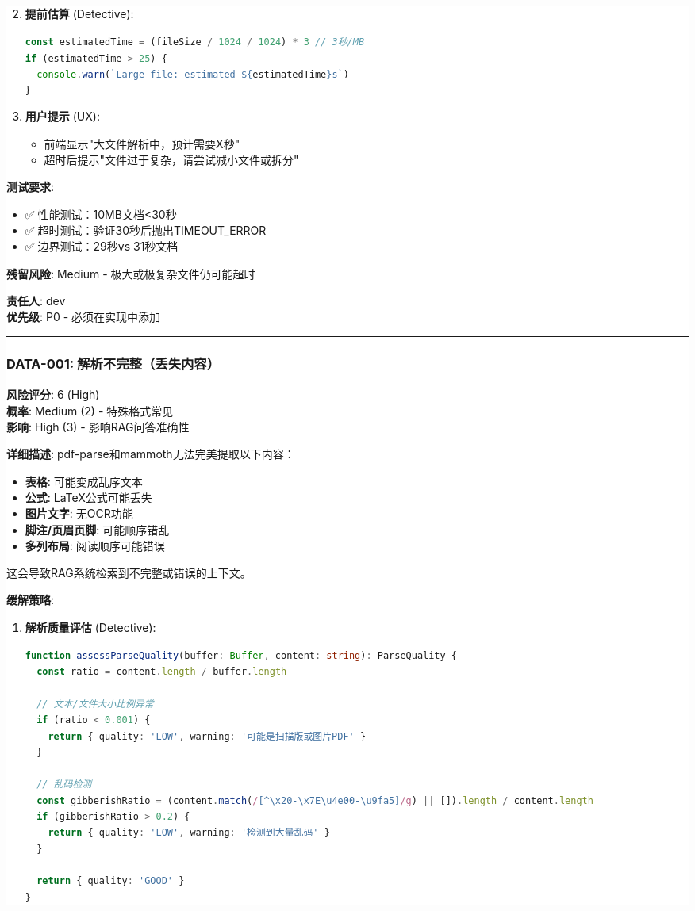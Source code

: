 
2. **提前估算** (Detective):
   ```typescript
   const estimatedTime = (fileSize / 1024 / 1024) * 3 // 3秒/MB
   if (estimatedTime > 25) {
     console.warn(`Large file: estimated ${estimatedTime}s`)
   }
   ```

3. **用户提示** (UX):
   - 前端显示"大文件解析中，预计需要X秒"
   - 超时后提示"文件过于复杂，请尝试减小文件或拆分"

**测试要求**:
- ✅ 性能测试：10MB文档<30秒
- ✅ 超时测试：验证30秒后抛出TIMEOUT_ERROR
- ✅ 边界测试：29秒vs 31秒文档

**残留风险**: Medium - 极大或极复杂文件仍可能超时

**责任人**: dev  
**优先级**: P0 - 必须在实现中添加

---

### DATA-001: 解析不完整（丢失内容）

**风险评分**: 6 (High)  
**概率**: Medium (2) - 特殊格式常见  
**影响**: High (3) - 影响RAG问答准确性

**详细描述**:
pdf-parse和mammoth无法完美提取以下内容：
- **表格**: 可能变成乱序文本
- **公式**: LaTeX公式可能丢失
- **图片文字**: 无OCR功能
- **脚注/页眉页脚**: 可能顺序错乱
- **多列布局**: 阅读顺序可能错误

这会导致RAG系统检索到不完整或错误的上下文。

**缓解策略**:
1. **解析质量评估** (Detective):
   ```typescript
   function assessParseQuality(buffer: Buffer, content: string): ParseQuality {
     const ratio = content.length / buffer.length
     
     // 文本/文件大小比例异常
     if (ratio < 0.001) {
       return { quality: 'LOW', warning: '可能是扫描版或图片PDF' }
     }
     
     // 乱码检测
     const gibberishRatio = (content.match(/[^\x20-\x7E\u4e00-\u9fa5]/g) || []).length / content.length
     if (gibberishRatio > 0.2) {
       return { quality: 'LOW', warning: '检测到大量乱码' }
     }
     
     return { quality: 'GOOD' }
   }
   ```
